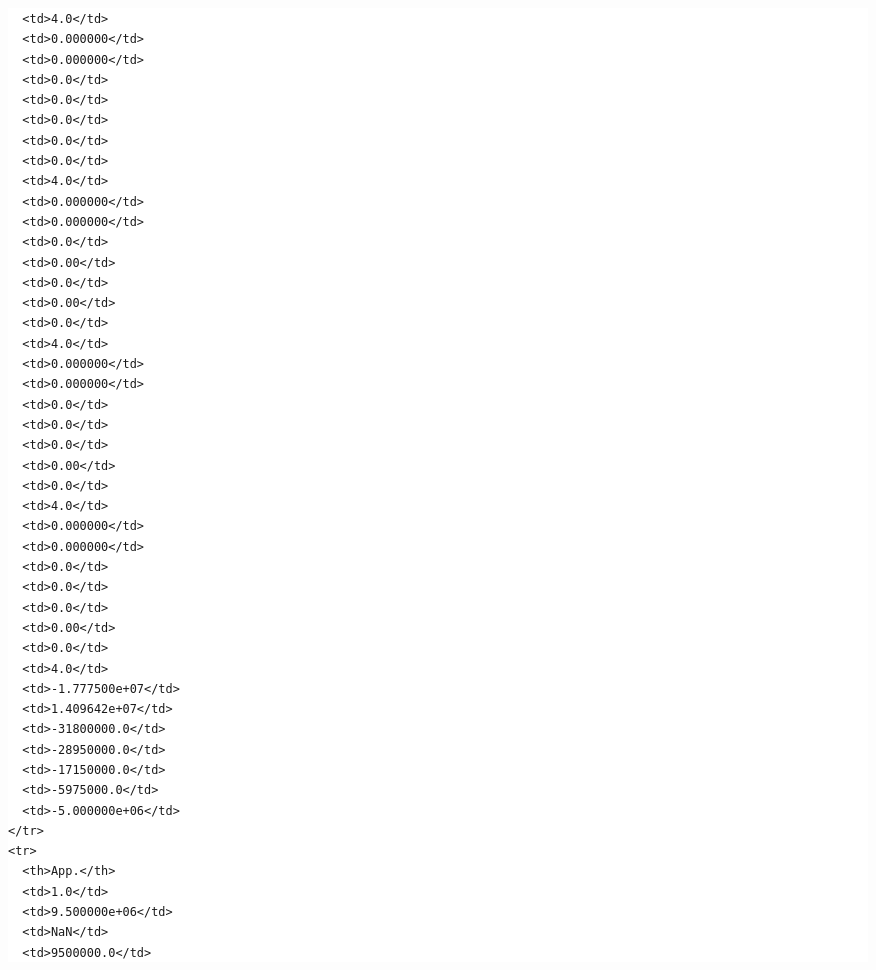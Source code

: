       <td>4.0</td>
      <td>0.000000</td>
      <td>0.000000</td>
      <td>0.0</td>
      <td>0.0</td>
      <td>0.0</td>
      <td>0.0</td>
      <td>0.0</td>
      <td>4.0</td>
      <td>0.000000</td>
      <td>0.000000</td>
      <td>0.0</td>
      <td>0.00</td>
      <td>0.0</td>
      <td>0.00</td>
      <td>0.0</td>
      <td>4.0</td>
      <td>0.000000</td>
      <td>0.000000</td>
      <td>0.0</td>
      <td>0.0</td>
      <td>0.0</td>
      <td>0.00</td>
      <td>0.0</td>
      <td>4.0</td>
      <td>0.000000</td>
      <td>0.000000</td>
      <td>0.0</td>
      <td>0.0</td>
      <td>0.0</td>
      <td>0.00</td>
      <td>0.0</td>
      <td>4.0</td>
      <td>-1.777500e+07</td>
      <td>1.409642e+07</td>
      <td>-31800000.0</td>
      <td>-28950000.0</td>
      <td>-17150000.0</td>
      <td>-5975000.0</td>
      <td>-5.000000e+06</td>
    </tr>
    <tr>
      <th>App.</th>
      <td>1.0</td>
      <td>9.500000e+06</td>
      <td>NaN</td>
      <td>9500000.0</td>

